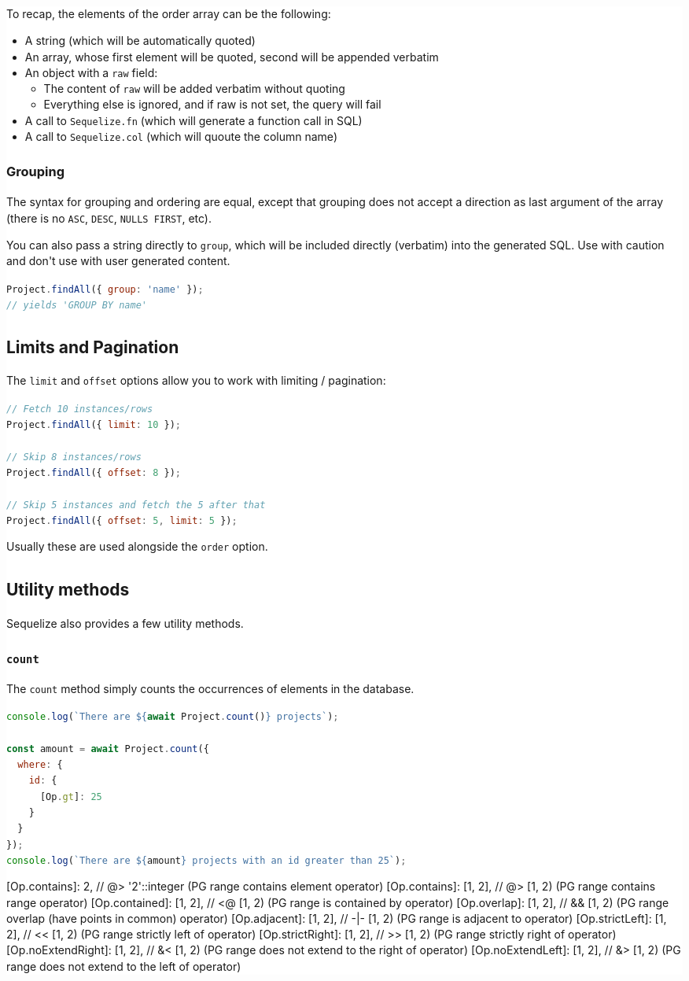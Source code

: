 To recap, the elements of the order array can be the following:

* A string (which will be automatically quoted)
* An array, whose first element will be quoted, second will be appended verbatim
* An object with a `raw` field:
  * The content of `raw` will be added verbatim without quoting
  * Everything else is ignored, and if raw is not set, the query will fail
* A call to `Sequelize.fn` (which will generate a function call in SQL)
* A call to `Sequelize.col` (which will quoute the column name)

### Grouping

The syntax for grouping and ordering are equal, except that grouping does not accept a direction as last argument of the array (there is no `ASC`, `DESC`, `NULLS FIRST`, etc).

You can also pass a string directly to `group`, which will be included directly (verbatim) into the generated SQL. Use with caution and don't use with user generated content.

```js
Project.findAll({ group: 'name' });
// yields 'GROUP BY name'
```

## Limits and Pagination

The `limit` and `offset` options allow you to work with limiting / pagination:

```js
// Fetch 10 instances/rows
Project.findAll({ limit: 10 });

// Skip 8 instances/rows
Project.findAll({ offset: 8 });

// Skip 5 instances and fetch the 5 after that
Project.findAll({ offset: 5, limit: 5 });
```

Usually these are used alongside the `order` option.

## Utility methods

Sequelize also provides a few utility methods.

### `count`

The `count` method simply counts the occurrences of elements in the database.

```js
console.log(`There are ${await Project.count()} projects`);

const amount = await Project.count({
  where: {
    id: {
      [Op.gt]: 25
    }
  }
});
console.log(`There are ${amount} projects with an id greater than 25`);
```


[Op.contains]: 2,            // @> '2'::integer  (PG range contains element operator)
[Op.contains]: [1, 2],       // @> [1, 2)        (PG range contains range operator)
[Op.contained]: [1, 2],      // <@ [1, 2)        (PG range is contained by operator)
[Op.overlap]: [1, 2],        // && [1, 2)        (PG range overlap (have points in common) operator)
[Op.adjacent]: [1, 2],       // -|- [1, 2)       (PG range is adjacent to operator)
[Op.strictLeft]: [1, 2],     // << [1, 2)        (PG range strictly left of operator)
[Op.strictRight]: [1, 2],    // >> [1, 2)        (PG range strictly right of operator)
[Op.noExtendRight]: [1, 2],  // &< [1, 2)        (PG range does not extend to the right of operator)
[Op.noExtendLeft]: [1, 2],   // &> [1, 2)        (PG range does not extend to the left of operator)